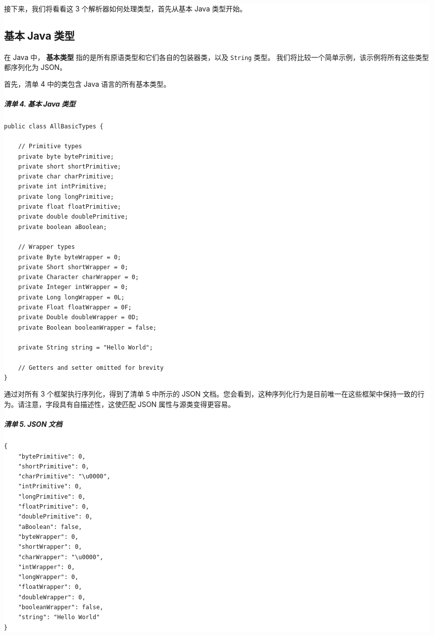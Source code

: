 
接下来，我们将看看这 3 个解析器如何处理类型，首先从基本 Java 类型开始。

## 基本 Java 类型

在 Java 中， **基本类型** 指的是所有原语类型和它们各自的包装器类，以及 `String` 类型。 我们将比较一个简单示例，该示例将所有这些类型都序列化为 JSON。

首先，清单 4 中的类包含 Java 语言的所有基本类型。

##### 清单 4\. 基本 Java 类型

```
public class AllBasicTypes {

    // Primitive types
    private byte bytePrimitive;
    private short shortPrimitive;
    private char charPrimitive;
    private int intPrimitive;
    private long longPrimitive;
    private float floatPrimitive;
    private double doublePrimitive;
    private boolean aBoolean;

    // Wrapper types
    private Byte byteWrapper = 0;
    private Short shortWrapper = 0;
    private Character charWrapper = 0;
    private Integer intWrapper = 0;
    private Long longWrapper = 0L;
    private Float floatWrapper = 0F;
    private Double doubleWrapper = 0D;
    private Boolean booleanWrapper = false;

    private String string = "Hello World";

    // Getters and setter omitted for brevity
} 
```

通过对所有 3 个框架执行序列化，得到了清单 5 中所示的 JSON 文档。您会看到，这种序列化行为是目前唯一在这些框架中保持一致的行为。请注意，字段具有自描述性，这使匹配 JSON 属性与源类变得更容易。

##### 清单 5\. JSON 文档

```
{
    "bytePrimitive": 0,
    "shortPrimitive": 0,
    "charPrimitive": "\u0000",
    "intPrimitive": 0,
    "longPrimitive": 0,
    "floatPrimitive": 0,
    "doublePrimitive": 0,
    "aBoolean": false,
    "byteWrapper": 0,
    "shortWrapper": 0,
    "charWrapper": "\u0000",
    "intWrapper": 0,
    "longWrapper": 0,
    "floatWrapper": 0,
    "doubleWrapper": 0,
    "booleanWrapper": false,
    "string": "Hello World"
} 
```
